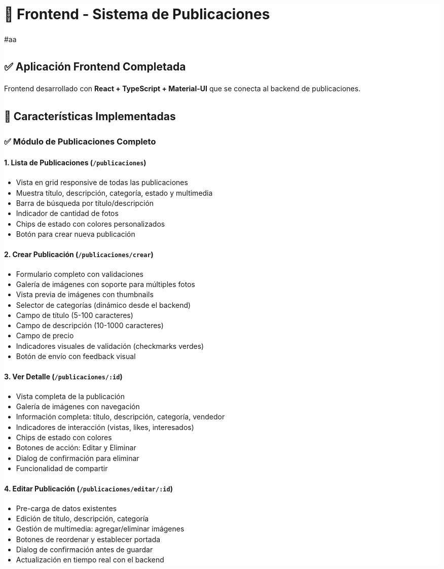# 🎨 Frontend - Sistema de Publicaciones
#aa
## ✅ Aplicación Frontend Completada

Frontend desarrollado con **React + TypeScript + Material-UI** que se conecta al backend de publicaciones.

## 🚀 Características Implementadas

### ✅ Módulo de Publicaciones Completo

#### 1. **Lista de Publicaciones** (`/publicaciones`)
- Vista en grid responsive de todas las publicaciones
- Muestra título, descripción, categoría, estado y multimedia
- Barra de búsqueda por título/descripción
- Indicador de cantidad de fotos
- Chips de estado con colores personalizados
- Botón para crear nueva publicación

#### 2. **Crear Publicación** (`/publicaciones/crear`)
- Formulario completo con validaciones
- Galería de imágenes con soporte para múltiples fotos
- Vista previa de imágenes con thumbnails
- Selector de categorías (dinámico desde el backend)
- Campo de título (5-100 caracteres)
- Campo de descripción (10-1000 caracteres)
- Campo de precio
- Indicadores visuales de validación (checkmarks verdes)
- Botón de envío con feedback visual

#### 3. **Ver Detalle** (`/publicaciones/:id`)
- Vista completa de la publicación
- Galería de imágenes con navegación
- Información completa: título, descripción, categoría, vendedor
- Indicadores de interacción (vistas, likes, interesados)
- Chips de estado con colores
- Botones de acción: Editar y Eliminar
- Dialog de confirmación para eliminar
- Funcionalidad de compartir

#### 4. **Editar Publicación** (`/publicaciones/editar/:id`)
- Pre-carga de datos existentes
- Edición de título, descripción, categoría
- Gestión de multimedia: agregar/eliminar imágenes
- Botones de reordenar y establecer portada
- Dialog de confirmación antes de guardar
- Actualización en tiempo real con el backend
